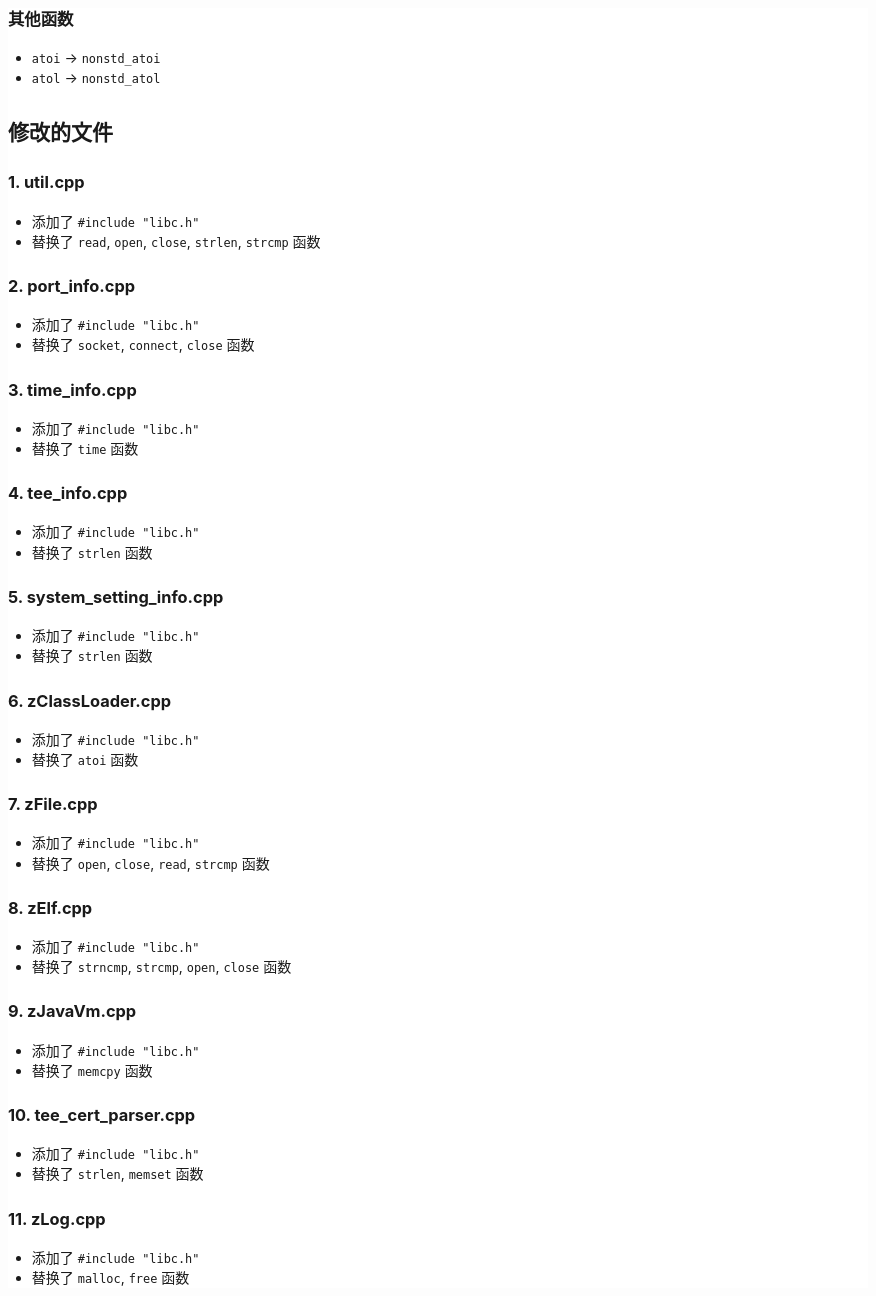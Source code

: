 ### 其他函数
- `atoi` → `nonstd_atoi`
- `atol` → `nonstd_atol`

## 修改的文件

### 1. util.cpp
- 添加了 `#include "libc.h"`
- 替换了 `read`, `open`, `close`, `strlen`, `strcmp` 函数

### 2. port_info.cpp
- 添加了 `#include "libc.h"`
- 替换了 `socket`, `connect`, `close` 函数

### 3. time_info.cpp
- 添加了 `#include "libc.h"`
- 替换了 `time` 函数

### 4. tee_info.cpp
- 添加了 `#include "libc.h"`
- 替换了 `strlen` 函数

### 5. system_setting_info.cpp
- 添加了 `#include "libc.h"`
- 替换了 `strlen` 函数

### 6. zClassLoader.cpp
- 添加了 `#include "libc.h"`
- 替换了 `atoi` 函数

### 7. zFile.cpp
- 添加了 `#include "libc.h"`
- 替换了 `open`, `close`, `read`, `strcmp` 函数

### 8. zElf.cpp
- 添加了 `#include "libc.h"`
- 替换了 `strncmp`, `strcmp`, `open`, `close` 函数

### 9. zJavaVm.cpp
- 添加了 `#include "libc.h"`
- 替换了 `memcpy` 函数

### 10. tee_cert_parser.cpp
- 添加了 `#include "libc.h"`
- 替换了 `strlen`, `memset` 函数

### 11. zLog.cpp
- 添加了 `#include "libc.h"`
- 替换了 `malloc`, `free` 函数
